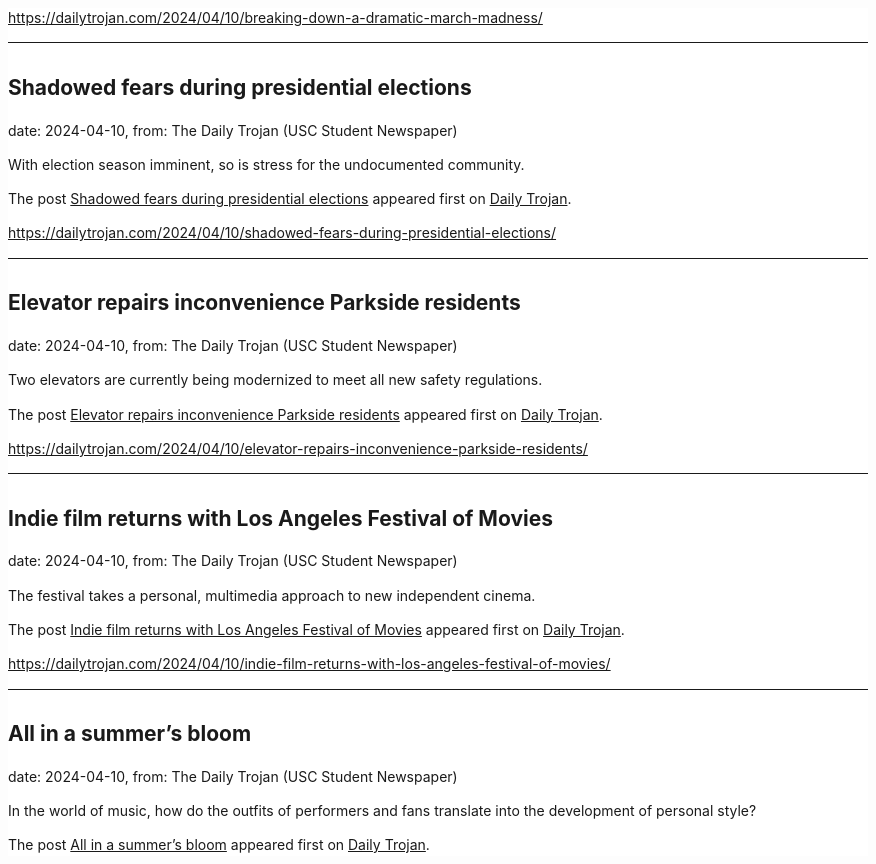 
<https://dailytrojan.com/2024/04/10/breaking-down-a-dramatic-march-madness/>

---

## Shadowed fears during presidential elections

date: 2024-04-10, from: The Daily Trojan (USC Student Newspaper)

<p>With election season imminent, so is stress for the undocumented community.</p>
<p>The post <a href="https://dailytrojan.com/2024/04/10/shadowed-fears-during-presidential-elections/">Shadowed fears during presidential elections</a> appeared first on <a href="https://dailytrojan.com">Daily Trojan</a>.</p>
 

<https://dailytrojan.com/2024/04/10/shadowed-fears-during-presidential-elections/>

---

## Elevator repairs inconvenience Parkside residents

date: 2024-04-10, from: The Daily Trojan (USC Student Newspaper)

<p>Two elevators are currently being modernized to meet all new safety regulations.</p>
<p>The post <a href="https://dailytrojan.com/2024/04/10/elevator-repairs-inconvenience-parkside-residents/">Elevator repairs inconvenience Parkside residents</a> appeared first on <a href="https://dailytrojan.com">Daily Trojan</a>.</p>
 

<https://dailytrojan.com/2024/04/10/elevator-repairs-inconvenience-parkside-residents/>

---

## Indie film returns with Los Angeles Festival of Movies

date: 2024-04-10, from: The Daily Trojan (USC Student Newspaper)

<p>The festival takes a personal, multimedia approach to new independent cinema.</p>
<p>The post <a href="https://dailytrojan.com/2024/04/10/indie-film-returns-with-los-angeles-festival-of-movies/">Indie film returns with Los Angeles Festival of Movies</a> appeared first on <a href="https://dailytrojan.com">Daily Trojan</a>.</p>
 

<https://dailytrojan.com/2024/04/10/indie-film-returns-with-los-angeles-festival-of-movies/>

---

## All in a summer’s bloom

date: 2024-04-10, from: The Daily Trojan (USC Student Newspaper)

<p>In the world of music, how do the outfits of performers and fans translate into the development of personal style?</p>
<p>The post <a href="https://dailytrojan.com/2024/04/10/all-in-a-summers-bloom/">All in a summer’s bloom</a> appeared first on <a href="https://dailytrojan.com">Daily Trojan</a>.</p>
 
